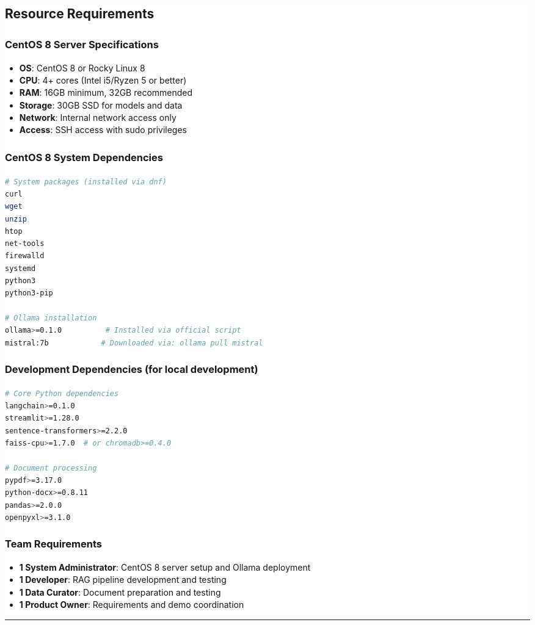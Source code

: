 ## Resource Requirements

### CentOS 8 Server Specifications
- **OS**: CentOS 8 or Rocky Linux 8
- **CPU**: 4+ cores (Intel i5/Ryzen 5 or better)
- **RAM**: 16GB minimum, 32GB recommended
- **Storage**: 30GB SSD for models and data
- **Network**: Internal network access only
- **Access**: SSH access with sudo privileges

### CentOS 8 System Dependencies
```bash
# System packages (installed via dnf)
curl
wget
unzip
htop
net-tools
firewalld
systemd
python3
python3-pip

# Ollama installation
ollama>=0.1.0          # Installed via official script
mistral:7b            # Downloaded via: ollama pull mistral
```

### Development Dependencies (for local development)
```bash
# Core Python dependencies
langchain>=0.1.0
streamlit>=1.28.0
sentence-transformers>=2.2.0
faiss-cpu>=1.7.0  # or chromadb>=0.4.0

# Document processing
pypdf>=3.17.0
python-docx>=0.8.11
pandas>=2.0.0
openpyxl>=3.1.0
```

### Team Requirements
- **1 System Administrator**: CentOS 8 server setup and Ollama deployment
- **1 Developer**: RAG pipeline development and testing
- **1 Data Curator**: Document preparation and testing
- **1 Product Owner**: Requirements and demo coordination

---
